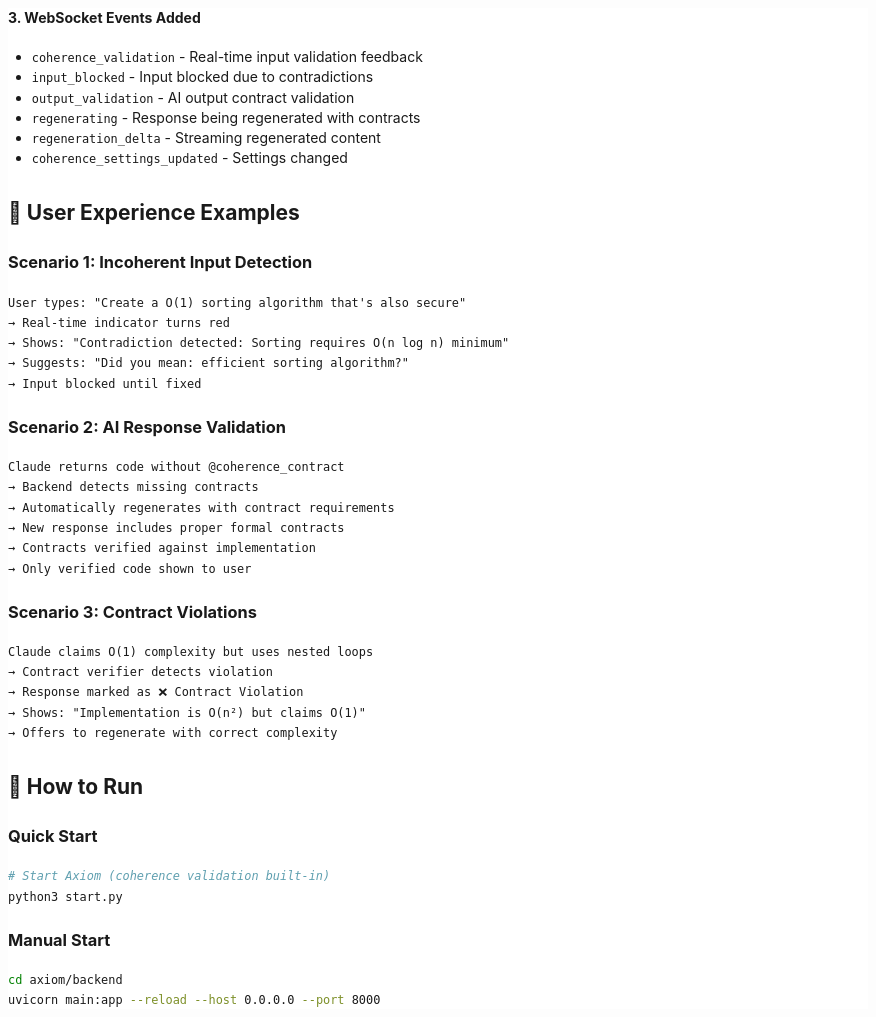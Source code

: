 #### 3. WebSocket Events Added
- `coherence_validation` - Real-time input validation feedback
- `input_blocked` - Input blocked due to contradictions
- `output_validation` - AI output contract validation
- `regenerating` - Response being regenerated with contracts
- `regeneration_delta` - Streaming regenerated content
- `coherence_settings_updated` - Settings changed

## 🎨 User Experience Examples

### Scenario 1: Incoherent Input Detection
```
User types: "Create a O(1) sorting algorithm that's also secure"
→ Real-time indicator turns red
→ Shows: "Contradiction detected: Sorting requires O(n log n) minimum"
→ Suggests: "Did you mean: efficient sorting algorithm?"
→ Input blocked until fixed
```

### Scenario 2: AI Response Validation
```
Claude returns code without @coherence_contract
→ Backend detects missing contracts
→ Automatically regenerates with contract requirements
→ New response includes proper formal contracts
→ Contracts verified against implementation
→ Only verified code shown to user
```

### Scenario 3: Contract Violations
```
Claude claims O(1) complexity but uses nested loops
→ Contract verifier detects violation
→ Response marked as ❌ Contract Violation
→ Shows: "Implementation is O(n²) but claims O(1)"
→ Offers to regenerate with correct complexity
```

## 🚀 How to Run

### Quick Start
```bash
# Start Axiom (coherence validation built-in)
python3 start.py
```

### Manual Start
```bash
cd axiom/backend
uvicorn main:app --reload --host 0.0.0.0 --port 8000
```

